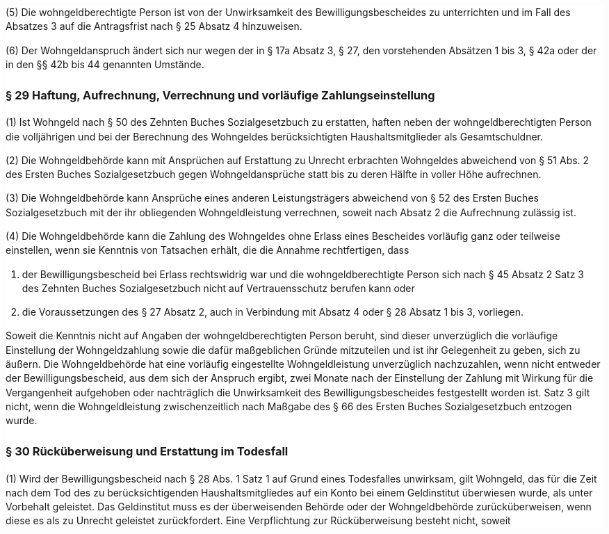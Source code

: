 (5) Die wohngeldberechtigte Person ist von der Unwirksamkeit des
Bewilligungsbescheides zu unterrichten und im Fall des Absatzes 3 auf
die Antragsfrist nach § 25 Absatz 4 hinzuweisen.

(6) Der Wohngeldanspruch ändert sich nur wegen der in § 17a Absatz 3,
§ 27, den vorstehenden Absätzen 1 bis 3, § 42a oder der in den §§ 42b
bis 44 genannten Umstände.


### § 29 Haftung, Aufrechnung, Verrechnung und vorläufige Zahlungseinstellung

(1) Ist Wohngeld nach § 50 des Zehnten Buches Sozialgesetzbuch zu
erstatten, haften neben der wohngeldberechtigten Person die
volljährigen und bei der Berechnung des Wohngeldes berücksichtigten
Haushaltsmitglieder als Gesamtschuldner.

(2) Die Wohngeldbehörde kann mit Ansprüchen auf Erstattung zu Unrecht
erbrachten Wohngeldes abweichend von § 51 Abs. 2 des Ersten Buches
Sozialgesetzbuch gegen Wohngeldansprüche statt bis zu deren Hälfte in
voller Höhe aufrechnen.

(3) Die Wohngeldbehörde kann Ansprüche eines anderen Leistungsträgers
abweichend von § 52 des Ersten Buches Sozialgesetzbuch mit der ihr
obliegenden Wohngeldleistung verrechnen, soweit nach Absatz 2 die
Aufrechnung zulässig ist.

(4) Die Wohngeldbehörde kann die Zahlung des Wohngeldes ohne Erlass
eines Bescheides vorläufig ganz oder teilweise einstellen, wenn sie
Kenntnis von Tatsachen erhält, die die Annahme rechtfertigen, dass

1.  der Bewilligungsbescheid bei Erlass rechtswidrig war und die
    wohngeldberechtigte Person sich nach § 45 Absatz 2 Satz 3 des Zehnten
    Buches Sozialgesetzbuch nicht auf Vertrauensschutz berufen kann oder


2.  die Voraussetzungen des § 27 Absatz 2, auch in Verbindung mit Absatz 4
    oder § 28 Absatz 1 bis 3, vorliegen.



Soweit die Kenntnis nicht auf Angaben der wohngeldberechtigten Person
beruht, sind dieser unverzüglich die vorläufige Einstellung der
Wohngeldzahlung sowie die dafür maßgeblichen Gründe mitzuteilen und
ist ihr Gelegenheit zu geben, sich zu äußern. Die Wohngeldbehörde hat
eine vorläufig eingestellte Wohngeldleistung unverzüglich
nachzuzahlen, wenn nicht entweder der Bewilligungsbescheid, aus dem
sich der Anspruch ergibt, zwei Monate nach der Einstellung der Zahlung
mit Wirkung für die Vergangenheit aufgehoben oder nachträglich die
Unwirksamkeit des Bewilligungsbescheides festgestellt worden ist. Satz
3 gilt nicht, wenn die Wohngeldleistung zwischenzeitlich nach Maßgabe
des § 66 des Ersten Buches Sozialgesetzbuch entzogen wurde.


### § 30 Rücküberweisung und Erstattung im Todesfall

(1) Wird der Bewilligungsbescheid nach § 28 Abs. 1 Satz 1 auf Grund
eines Todesfalles unwirksam, gilt Wohngeld, das für die Zeit nach dem
Tod des zu berücksichtigenden Haushaltsmitgliedes auf ein Konto bei
einem Geldinstitut überwiesen wurde, als unter Vorbehalt geleistet.
Das Geldinstitut muss es der überweisenden Behörde oder der
Wohngeldbehörde zurücküberweisen, wenn diese es als zu Unrecht
geleistet zurückfordert. Eine Verpflichtung zur Rücküberweisung
besteht nicht, soweit
